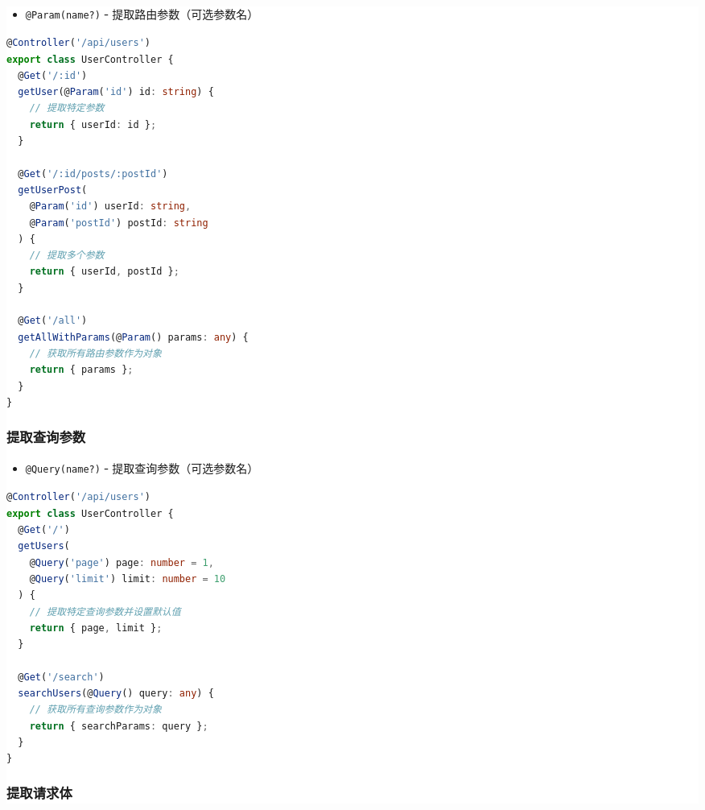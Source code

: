 - `@Param(name?)` - 提取路由参数（可选参数名）

```typescript
@Controller('/api/users')
export class UserController {
  @Get('/:id')
  getUser(@Param('id') id: string) {
    // 提取特定参数
    return { userId: id };
  }

  @Get('/:id/posts/:postId')
  getUserPost(
    @Param('id') userId: string,
    @Param('postId') postId: string
  ) {
    // 提取多个参数
    return { userId, postId };
  }

  @Get('/all')
  getAllWithParams(@Param() params: any) {
    // 获取所有路由参数作为对象
    return { params };
  }
}
```

### 提取查询参数

- `@Query(name?)` - 提取查询参数（可选参数名）

```typescript
@Controller('/api/users')
export class UserController {
  @Get('/')
  getUsers(
    @Query('page') page: number = 1,
    @Query('limit') limit: number = 10
  ) {
    // 提取特定查询参数并设置默认值
    return { page, limit };
  }

  @Get('/search')
  searchUsers(@Query() query: any) {
    // 获取所有查询参数作为对象
    return { searchParams: query };
  }
}
```

### 提取请求体
